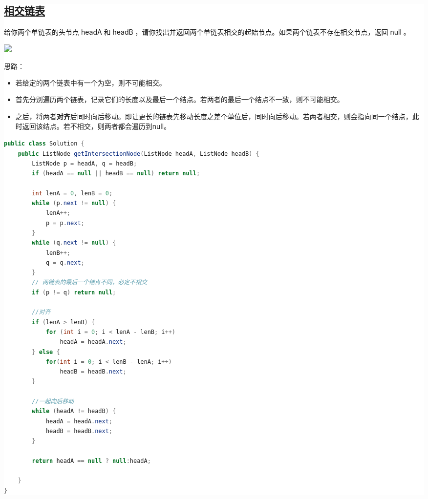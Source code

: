 ## [相交链表](https://leetcode.cn/problems/intersection-of-two-linked-lists/)

给你两个单链表的头节点 headA 和 headB ，请你找出并返回两个单链表相交的起始节点。如果两个链表不存在相交节点，返回 null 。

<img src="https://gitee.com/cmyk359/img/raw/master/img/image-20250702102216000-2025-7-210:22:34.png"  />

思路：

- 若给定的两个链表中有一个为空，则不可能相交。
- 首先分别遍历两个链表，记录它们的长度以及最后一个结点。若两者的最后一个结点不一致，则不可能相交。

- 之后，将两者**对齐**后同时向后移动。即让更长的链表先移动长度之差个单位后，同时向后移动。若两者相交，则会指向同一个结点，此时返回该结点。若不相交，则两者都会遍历到null。

```java
public class Solution {
    public ListNode getIntersectionNode(ListNode headA, ListNode headB) {
        ListNode p = headA, q = headB;
        if (headA == null || headB == null) return null;
        
        int lenA = 0, lenB = 0;
        while (p.next != null) {
            lenA++;
            p = p.next;
        }
        while (q.next != null) {
            lenB++;
            q = q.next;
        }
        // 两链表的最后一个结点不同，必定不相交
        if (p != q) return null;

        //对齐
        if (lenA > lenB) {
            for (int i = 0; i < lenA - lenB; i++) 
                headA = headA.next;
        } else {
            for(int i = 0; i < lenB - lenA; i++) 
                headB = headB.next;
        }

        //一起向后移动
        while (headA != headB) {
            headA = headA.next;
            headB = headB.next;
        }

        return headA == null ? null:headA;

    }
}
```
